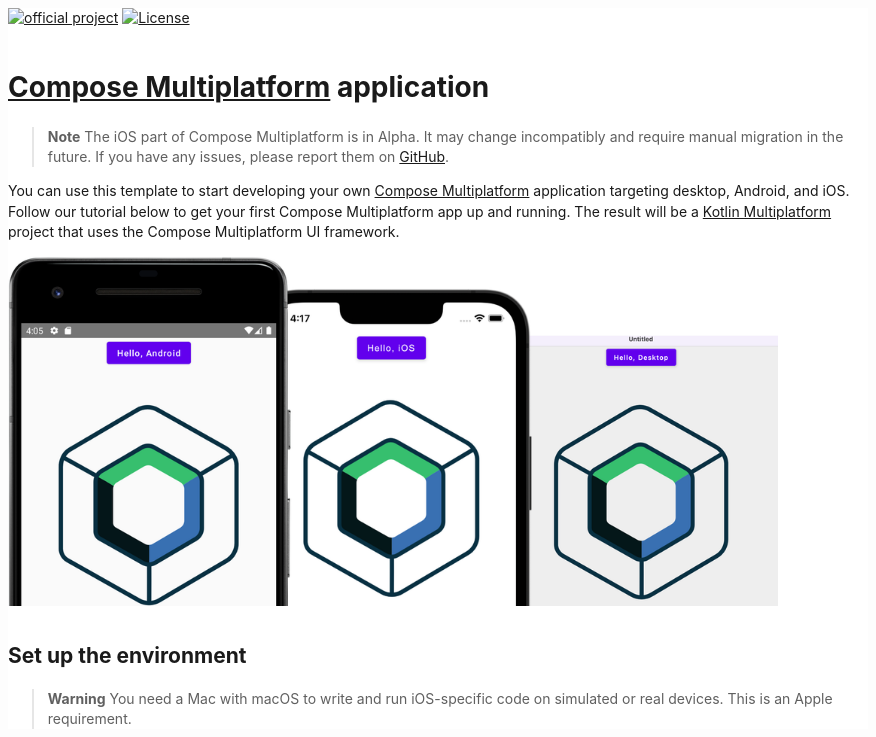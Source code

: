 [![official project](http://jb.gg/badges/official.svg)](https://confluence.jetbrains.com/display/ALL/JetBrains+on+GitHub)
[![License](https://img.shields.io/badge/License-Apache_2.0-blue.svg)](https://opensource.org/licenses/Apache-2.0)
# [Compose Multiplatform](https://github.com/JetBrains/compose-multiplatform) application

> **Note**
> The iOS part of Compose Multiplatform is in Alpha. It may change incompatibly and require manual migration in the
> future.
> If you have any issues, please report them on [GitHub](https://github.com/JetBrains/compose-multiplatform/issues).

You can use this template to start developing your
own [Compose Multiplatform](https://github.com/JetBrains/compose-multiplatform#readme) application targeting desktop,
Android, and iOS.
Follow our tutorial below to get your first Compose Multiplatform app up and running.
The result will be a [Kotlin Multiplatform](https://kotlinlang.org/docs/multiplatform.html) project that uses the
Compose Multiplatform UI framework.

<img src="readme_images/banner.png" height="350">

## Set up the environment

> **Warning**
> You need a Mac with macOS to write and run iOS-specific code on simulated or real devices.
> This is an Apple requirement.
